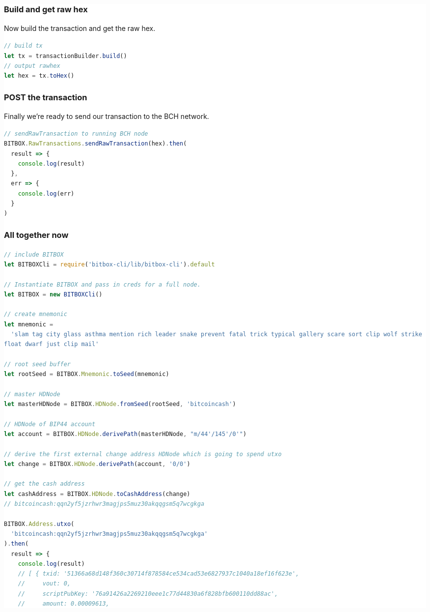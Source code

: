 ### Build and get raw hex

Now build the transaction and get the raw hex.

```javascript
// build tx
let tx = transactionBuilder.build()
// output rawhex
let hex = tx.toHex()
```

### POST the transaction

Finally we’re ready to send our transaction to the BCH network.

```javascript
// sendRawTransaction to running BCH node
BITBOX.RawTransactions.sendRawTransaction(hex).then(
  result => {
    console.log(result)
  },
  err => {
    console.log(err)
  }
)
```

### All together now

```javascript
// include BITBOX
let BITBOXCli = require('bitbox-cli/lib/bitbox-cli').default

// Instantiate BITBOX and pass in creds for a full node.
let BITBOX = new BITBOXCli()

// create mnemonic
let mnemonic =
  'slam tag city glass asthma mention rich leader snake prevent fatal trick typical gallery scare sort clip wolf strike float dwarf just clip mail'

// root seed buffer
let rootSeed = BITBOX.Mnemonic.toSeed(mnemonic)

// master HDNode
let masterHDNode = BITBOX.HDNode.fromSeed(rootSeed, 'bitcoincash')

// HDNode of BIP44 account
let account = BITBOX.HDNode.derivePath(masterHDNode, "m/44'/145'/0'")

// derive the first external change address HDNode which is going to spend utxo
let change = BITBOX.HDNode.derivePath(account, '0/0')

// get the cash address
let cashAddress = BITBOX.HDNode.toCashAddress(change)
// bitcoincash:qqn2yf5jzrhwr3magjps5muz30akqqgsm5q7wcgkga

BITBOX.Address.utxo(
  'bitcoincash:qqn2yf5jzrhwr3magjps5muz30akqqgsm5q7wcgkga'
).then(
  result => {
    console.log(result)
    // [ { txid: '51366a68d148f360c30714f878584ce534cad53e6827937c1040a18ef16f623e',
    //     vout: 0,
    //     scriptPubKey: '76a91426a2269210eee1c77d44830a6f828bfb600110dd88ac',
    //     amount: 0.00009613,
```